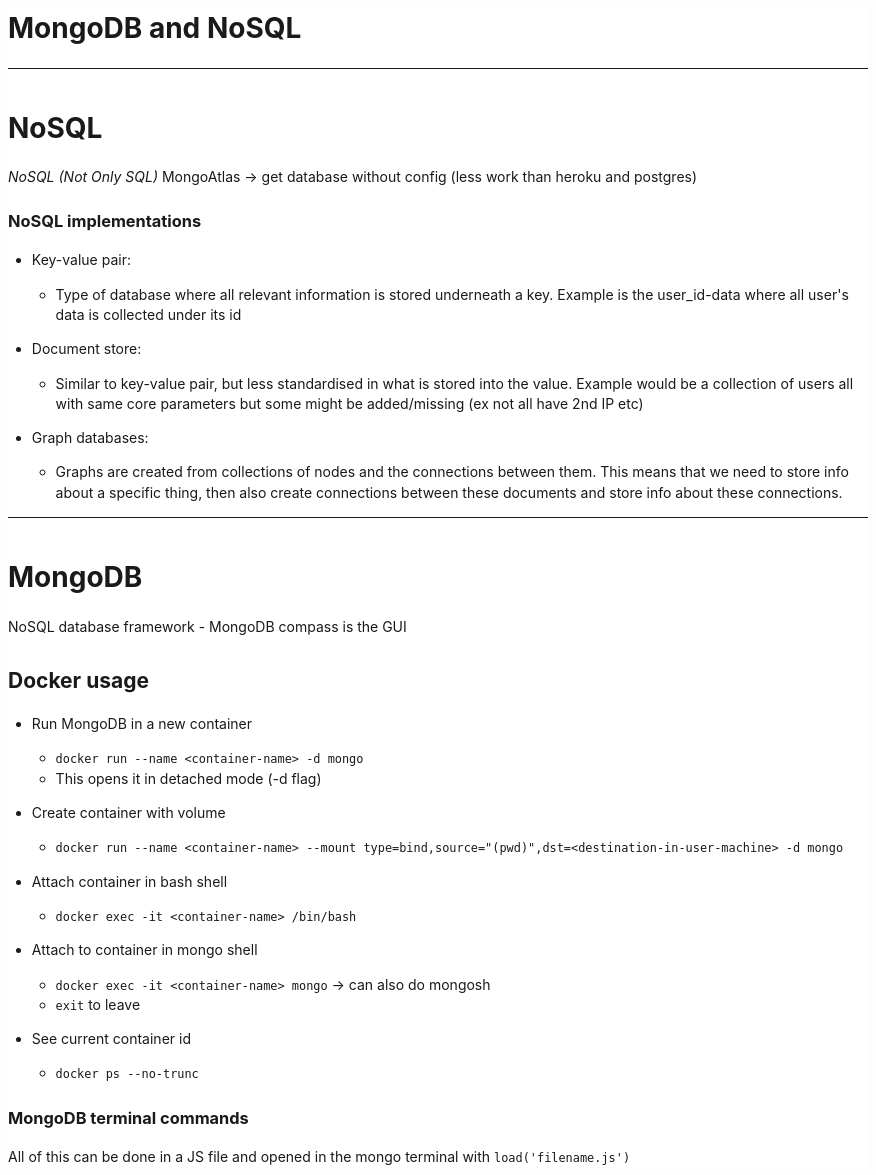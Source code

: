 # MongoDB and NoSQL

---

# NoSQL
*NoSQL (Not Only SQL)*
MongoAtlas -> get database without config (less work than heroku and postgres)

### NoSQL implementations
- Key-value pair:
	+ Type of database where all relevant information is stored underneath a key. Example is the user_id-data where all user's data is collected under its id

- Document store:
	+ Similar to key-value pair, but less standardised in what is stored into the value. Example would be a collection of users all with same core parameters but some might be added/missing (ex not all have 2nd IP etc)	

- Graph databases:
	+ Graphs are created from collections of nodes and the connections between them. This means that we need to store info about a specific thing, then also create connections between these documents and store info about these connections.


---


# MongoDB
NoSQL database framework - MongoDB compass is the GUI


## Docker usage
- Run MongoDB in a new container
	+ `docker run --name <container-name> -d mongo`
	+ This opens it in detached mode (-d flag)

- Create container with volume
	+ `docker run --name <container-name> --mount type=bind,source="(pwd)",dst=<destination-in-user-machine> -d mongo`

- Attach container in bash shell
	+ `docker exec -it <container-name> /bin/bash`
- Attach to container in mongo shell
	+ `docker exec -it <container-name> mongo` -> can also do mongosh
	+ `exit` to leave
	
- See current container id
	+ `docker ps --no-trunc`


### MongoDB terminal commands
All of this can be done in a JS file and opened in the mongo terminal with `load('filename.js')`
